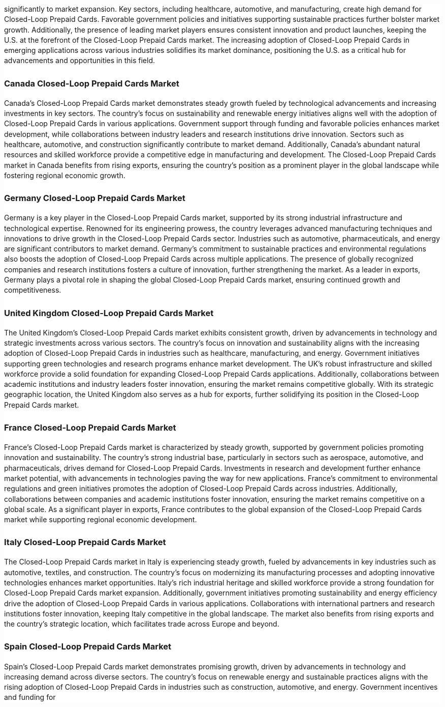 significantly to market expansion. Key sectors, including healthcare, automotive, and manufacturing, create high demand for Closed-Loop Prepaid Cards. Favorable government policies and initiatives supporting sustainable practices further bolster market growth. Additionally, the presence of leading market players ensures consistent innovation and product launches, keeping the U.S. at the forefront of the Closed-Loop Prepaid Cards market. The increasing adoption of Closed-Loop Prepaid Cards in emerging applications across various industries solidifies its market dominance, positioning the U.S. as a critical hub for advancements and opportunities in this field.</p><h3>Canada Closed-Loop Prepaid Cards Market</h3><p>Canada&rsquo;s Closed-Loop Prepaid Cards market demonstrates steady growth fueled by technological advancements and increasing investments in key sectors. The country&rsquo;s focus on sustainability and renewable energy initiatives aligns well with the adoption of Closed-Loop Prepaid Cards in various applications. Government support through funding and favorable policies enhances market development, while collaborations between industry leaders and research institutions drive innovation. Sectors such as healthcare, automotive, and construction significantly contribute to market demand. Additionally, Canada&rsquo;s abundant natural resources and skilled workforce provide a competitive edge in manufacturing and development. The Closed-Loop Prepaid Cards market in Canada benefits from rising exports, ensuring the country&rsquo;s position as a prominent player in the global landscape while fostering regional economic growth.</p><h3>Germany Closed-Loop Prepaid Cards Market</h3><p>Germany is a key player in the Closed-Loop Prepaid Cards market, supported by its strong industrial infrastructure and technological expertise. Renowned for its engineering prowess, the country leverages advanced manufacturing techniques and innovations to drive growth in the Closed-Loop Prepaid Cards sector. Industries such as automotive, pharmaceuticals, and energy are significant contributors to market demand. Germany&rsquo;s commitment to sustainable practices and environmental regulations also boosts the adoption of Closed-Loop Prepaid Cards across multiple applications. The presence of globally recognized companies and research institutions fosters a culture of innovation, further strengthening the market. As a leader in exports, Germany plays a pivotal role in shaping the global Closed-Loop Prepaid Cards market, ensuring continued growth and competitiveness.</p><h3>United Kingdom Closed-Loop Prepaid Cards Market</h3><p>The United Kingdom&rsquo;s Closed-Loop Prepaid Cards market exhibits consistent growth, driven by advancements in technology and strategic investments across various sectors. The country&rsquo;s focus on innovation and sustainability aligns with the increasing adoption of Closed-Loop Prepaid Cards in industries such as healthcare, manufacturing, and energy. Government initiatives supporting green technologies and research programs enhance market development. The UK&rsquo;s robust infrastructure and skilled workforce provide a solid foundation for expanding Closed-Loop Prepaid Cards applications. Additionally, collaborations between academic institutions and industry leaders foster innovation, ensuring the market remains competitive globally. With its strategic geographic location, the United Kingdom also serves as a hub for exports, further solidifying its position in the Closed-Loop Prepaid Cards market.</p><h3>France Closed-Loop Prepaid Cards Market</h3><p>France&rsquo;s Closed-Loop Prepaid Cards market is characterized by steady growth, supported by government policies promoting innovation and sustainability. The country&rsquo;s strong industrial base, particularly in sectors such as aerospace, automotive, and pharmaceuticals, drives demand for Closed-Loop Prepaid Cards. Investments in research and development further enhance market potential, with advancements in technologies paving the way for new applications. France&rsquo;s commitment to environmental regulations and green initiatives promotes the adoption of Closed-Loop Prepaid Cards across industries. Additionally, collaborations between companies and academic institutions foster innovation, ensuring the market remains competitive on a global scale. As a significant player in exports, France contributes to the global expansion of the Closed-Loop Prepaid Cards market while supporting regional economic development.</p><h3>Italy Closed-Loop Prepaid Cards Market</h3><p>The Closed-Loop Prepaid Cards market in Italy is experiencing steady growth, fueled by advancements in key industries such as automotive, textiles, and construction. The country&rsquo;s focus on modernizing its manufacturing processes and adopting innovative technologies enhances market opportunities. Italy&rsquo;s rich industrial heritage and skilled workforce provide a strong foundation for Closed-Loop Prepaid Cards market expansion. Additionally, government initiatives promoting sustainability and energy efficiency drive the adoption of Closed-Loop Prepaid Cards in various applications. Collaborations with international partners and research institutions foster innovation, keeping Italy competitive in the global landscape. The market also benefits from rising exports and the country&rsquo;s strategic location, which facilitates trade across Europe and beyond.</p><h3>Spain Closed-Loop Prepaid Cards Market</h3><p>Spain&rsquo;s Closed-Loop Prepaid Cards market demonstrates promising growth, driven by advancements in technology and increasing demand across diverse sectors. The country&rsquo;s focus on renewable energy and sustainable practices aligns with the rising adoption of Closed-Loop Prepaid Cards in industries such as construction, automotive, and energy. Government incentives and funding for